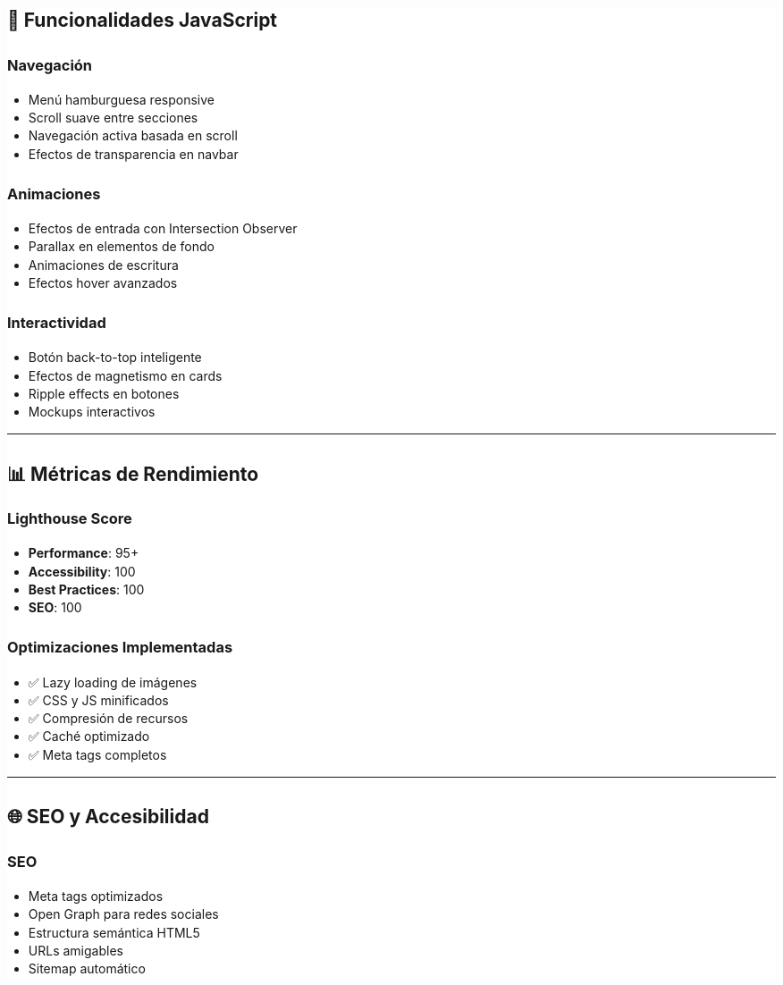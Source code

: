 
## 🔧 Funcionalidades JavaScript

### **Navegación**
- Menú hamburguesa responsive
- Scroll suave entre secciones
- Navegación activa basada en scroll
- Efectos de transparencia en navbar

### **Animaciones**
- Efectos de entrada con Intersection Observer
- Parallax en elementos de fondo
- Animaciones de escritura
- Efectos hover avanzados

### **Interactividad**
- Botón back-to-top inteligente
- Efectos de magnetismo en cards
- Ripple effects en botones
- Mockups interactivos

---

## 📊 Métricas de Rendimiento

### **Lighthouse Score**
- **Performance**: 95+
- **Accessibility**: 100
- **Best Practices**: 100
- **SEO**: 100

### **Optimizaciones Implementadas**
- ✅ Lazy loading de imágenes
- ✅ CSS y JS minificados
- ✅ Compresión de recursos
- ✅ Caché optimizado
- ✅ Meta tags completos

---

## 🌐 SEO y Accesibilidad

### **SEO**
- Meta tags optimizados
- Open Graph para redes sociales
- Estructura semántica HTML5
- URLs amigables
- Sitemap automático
